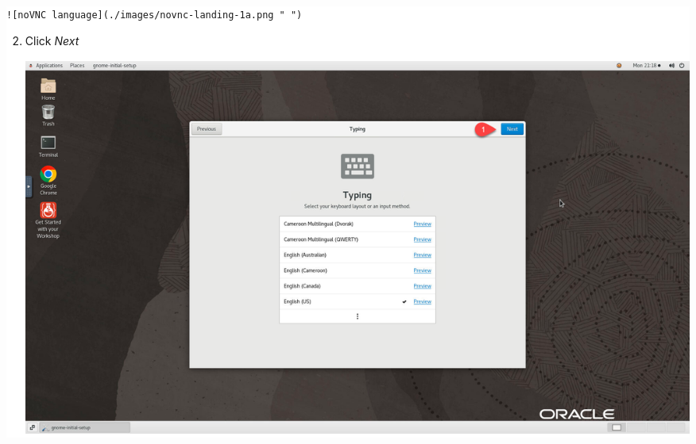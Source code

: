     ![noVNC language](./images/novnc-landing-1a.png " ")

2. Click *Next*

    ![noVNC typing](./images/novnc-landing-1b.png " ")
